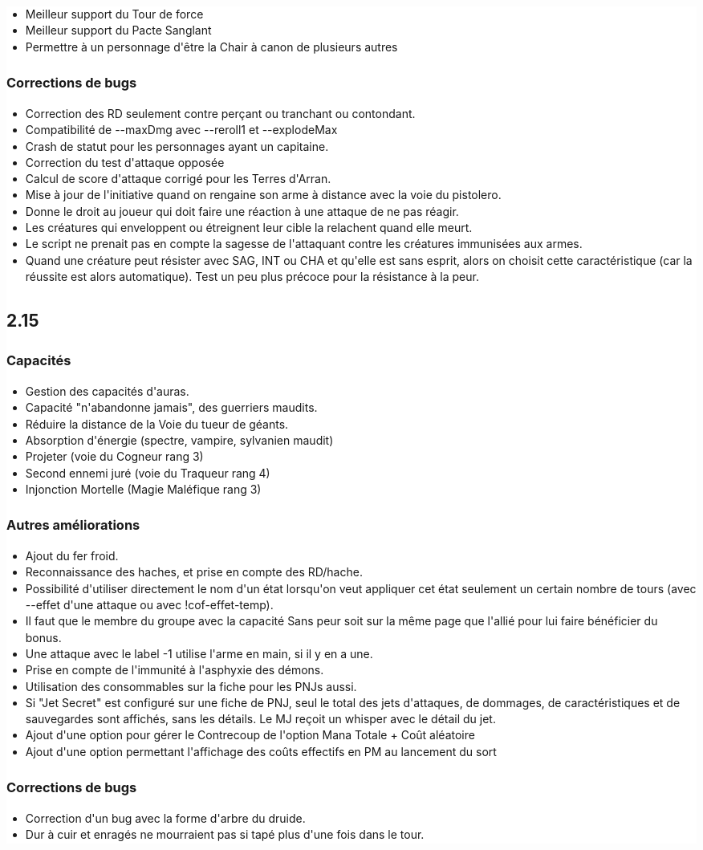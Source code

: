* Meilleur support du Tour de force
* Meilleur support du Pacte Sanglant 
* Permettre à un personnage d'être la Chair à canon de plusieurs autres

### Corrections de bugs
* Correction des RD seulement contre perçant ou tranchant ou contondant.
* Compatibilité de --maxDmg avec --reroll1 et --explodeMax
* Crash de statut pour les personnages ayant un capitaine.
* Correction du test d'attaque opposée
* Calcul de score d'attaque corrigé pour les Terres d'Arran.
* Mise à jour de l'initiative quand on rengaine son arme à distance avec la voie du pistolero.
* Donne le droit au joueur qui doit faire une réaction à une attaque de ne pas réagir.
* Les créatures qui enveloppent ou étreignent leur cible la relachent quand elle meurt.
* Le script ne prenait pas en compte la sagesse de l'attaquant contre les créatures immunisées aux armes.
* Quand une créature peut résister avec SAG, INT ou CHA et qu'elle est sans esprit, alors on choisit cette caractéristique (car la réussite est alors automatique). Test un peu plus précoce pour la résistance à la peur.

## 2.15
### Capacités
* Gestion des capacités d'auras.
* Capacité "n'abandonne jamais", des guerriers maudits.
* Réduire la distance de la Voie du tueur de géants.
* Absorption d'énergie (spectre, vampire, sylvanien maudit)
* Projeter (voie du Cogneur rang 3)
* Second ennemi juré (voie du Traqueur rang 4)
* Injonction Mortelle (Magie Maléfique rang 3)

### Autres améliorations
* Ajout du fer froid.
* Reconnaissance des haches, et prise en compte des RD/hache.
* Possibilité d'utiliser directement le nom d'un état lorsqu'on veut appliquer cet état seulement un certain nombre de tours (avec --effet d'une attaque ou avec !cof-effet-temp).
* Il faut que le membre du groupe avec la capacité Sans peur soit sur la même page que l'allié pour lui faire bénéficier du bonus.
* Une attaque avec le label -1 utilise l'arme en main, si il y en a une.
* Prise en compte de l'immunité à l'asphyxie des démons.
* Utilisation des consommables sur la fiche pour les PNJs aussi.
* Si "Jet Secret" est configuré sur une fiche de PNJ, seul le total des jets d'attaques, de dommages, de caractéristiques et de sauvegardes sont affichés, sans les détails. Le MJ reçoit un whisper avec le détail du jet.
* Ajout d'une option pour gérer le Contrecoup de l'option Mana Totale + Coût aléatoire
* Ajout d'une option permettant l'affichage des coûts effectifs en PM au lancement du sort

### Corrections de bugs
* Correction d'un bug avec la forme d'arbre du druide.
* Dur à cuir et enragés ne mourraient pas si tapé plus d'une fois dans le tour.
